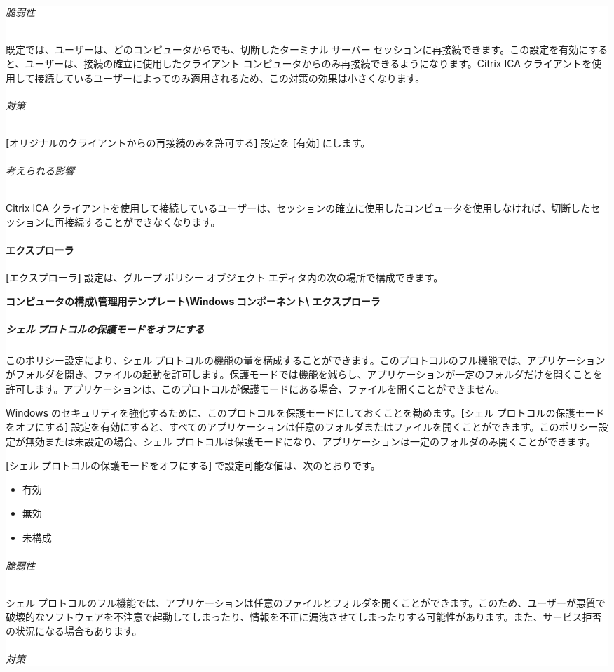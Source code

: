 ###### 脆弱性

既定では、ユーザーは、どのコンピュータからでも、切断したターミナル サーバー セッションに再接続できます。この設定を有効にすると、ユーザーは、接続の確立に使用したクライアント コンピュータからのみ再接続できるようになります。Citrix ICA クライアントを使用して接続しているユーザーによってのみ適用されるため、この対策の効果は小さくなります。

###### 対策

\[オリジナルのクライアントからの再接続のみを許可する\] 設定を \[有効\] にします。

###### 考えられる影響

Citrix ICA クライアントを使用して接続しているユーザーは、セッションの確立に使用したコンピュータを使用しなければ、切断したセッションに再接続することができなくなります。

#### エクスプローラ

\[エクスプローラ\] 設定は、グループ ポリシー オブジェクト エディタ内の次の場所で構成できます。

**コンピュータの構成\\管理用テンプレート\\Windows コンポーネント\\**
**エクスプローラ**

##### シェル プロトコルの保護モードをオフにする

このポリシー設定により、シェル プロトコルの機能の量を構成することができます。このプロトコルのフル機能では、アプリケーションがフォルダを開き、ファイルの起動を許可します。保護モードでは機能を減らし、アプリケーションが一定のフォルダだけを開くことを許可します。アプリケーションは、このプロトコルが保護モードにある場合、ファイルを開くことができません。

Windows のセキュリティを強化するために、このプロトコルを保護モードにしておくことを勧めます。\[シェル プロトコルの保護モードをオフにする\] 設定を有効にすると、すべてのアプリケーションは任意のフォルダまたはファイルを開くことができます。このポリシー設定が無効または未設定の場合、シェル プロトコルは保護モードになり、アプリケーションは一定のフォルダのみ開くことができます。

\[シェル プロトコルの保護モードをオフにする\] で設定可能な値は、次のとおりです。

-   有効

-   無効

-   未構成

###### 脆弱性

シェル プロトコルのフル機能では、アプリケーションは任意のファイルとフォルダを開くことができます。このため、ユーザーが悪質で破壊的なソフトウェアを不注意で起動してしまったり、情報を不正に漏洩させてしまったりする可能性があります。また、サービス拒否の状況になる場合もあります。

###### 対策

